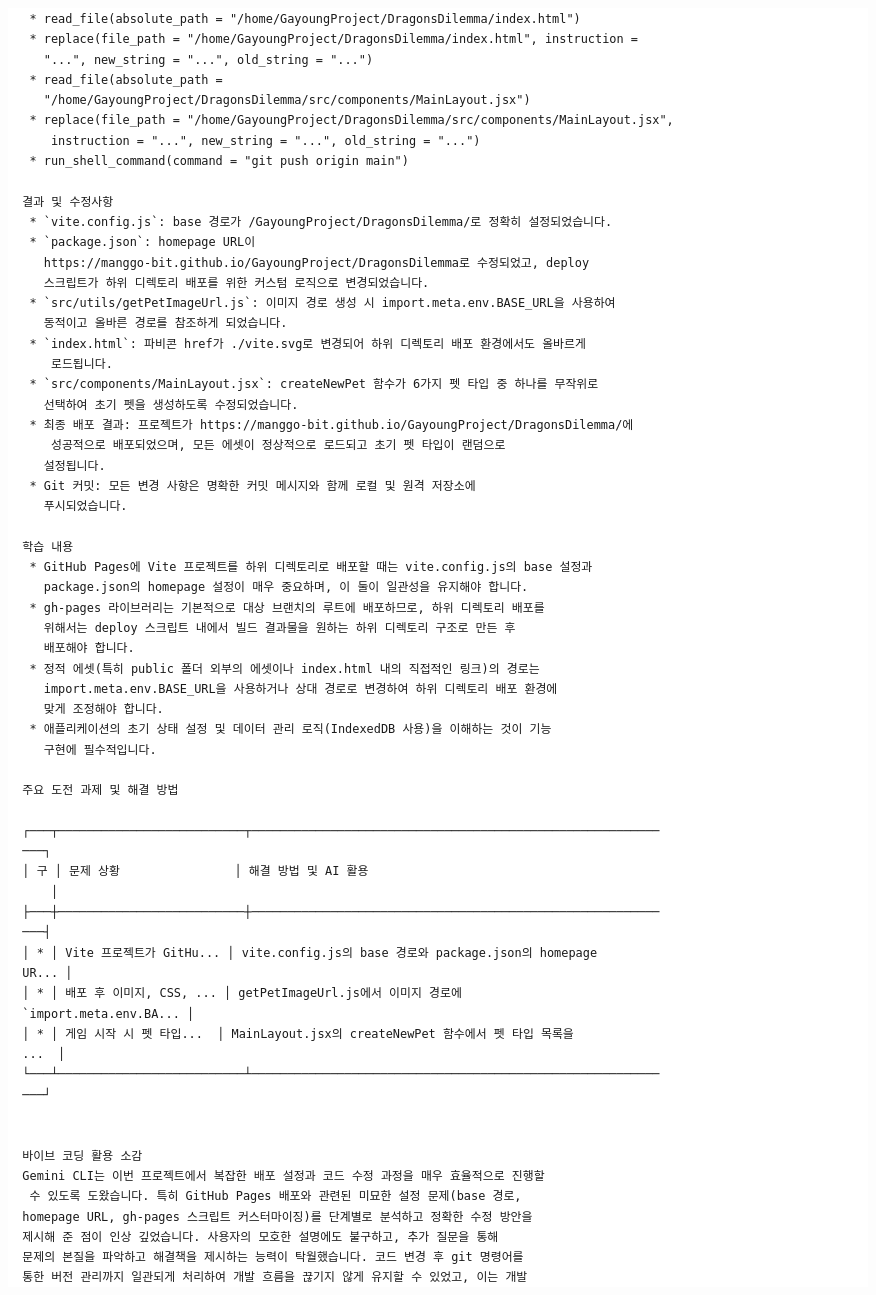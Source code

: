 ```\n\n
   * read_file(absolute_path = "/home/GayoungProject/DragonsDilemma/index.html")
   * replace(file_path = "/home/GayoungProject/DragonsDilemma/index.html", instruction = 
     "...", new_string = "...", old_string = "...")
   * read_file(absolute_path = 
     "/home/GayoungProject/DragonsDilemma/src/components/MainLayout.jsx")
   * replace(file_path = "/home/GayoungProject/DragonsDilemma/src/components/MainLayout.jsx",
      instruction = "...", new_string = "...", old_string = "...")
   * run_shell_command(command = "git push origin main")

  결과 및 수정사항
   * `vite.config.js`: base 경로가 /GayoungProject/DragonsDilemma/로 정확히 설정되었습니다.
   * `package.json`: homepage URL이
     https://manggo-bit.github.io/GayoungProject/DragonsDilemma로 수정되었고, deploy
     스크립트가 하위 디렉토리 배포를 위한 커스텀 로직으로 변경되었습니다.
   * `src/utils/getPetImageUrl.js`: 이미지 경로 생성 시 import.meta.env.BASE_URL을 사용하여
     동적이고 올바른 경로를 참조하게 되었습니다.
   * `index.html`: 파비콘 href가 ./vite.svg로 변경되어 하위 디렉토리 배포 환경에서도 올바르게
      로드됩니다.
   * `src/components/MainLayout.jsx`: createNewPet 함수가 6가지 펫 타입 중 하나를 무작위로
     선택하여 초기 펫을 생성하도록 수정되었습니다.
   * 최종 배포 결과: 프로젝트가 https://manggo-bit.github.io/GayoungProject/DragonsDilemma/에
      성공적으로 배포되었으며, 모든 에셋이 정상적으로 로드되고 초기 펫 타입이 랜덤으로
     설정됩니다.
   * Git 커밋: 모든 변경 사항은 명확한 커밋 메시지와 함께 로컬 및 원격 저장소에
     푸시되었습니다.

  학습 내용
   * GitHub Pages에 Vite 프로젝트를 하위 디렉토리로 배포할 때는 vite.config.js의 base 설정과
     package.json의 homepage 설정이 매우 중요하며, 이 둘이 일관성을 유지해야 합니다.
   * gh-pages 라이브러리는 기본적으로 대상 브랜치의 루트에 배포하므로, 하위 디렉토리 배포를
     위해서는 deploy 스크립트 내에서 빌드 결과물을 원하는 하위 디렉토리 구조로 만든 후
     배포해야 합니다.
   * 정적 에셋(특히 public 폴더 외부의 에셋이나 index.html 내의 직접적인 링크)의 경로는
     import.meta.env.BASE_URL을 사용하거나 상대 경로로 변경하여 하위 디렉토리 배포 환경에
     맞게 조정해야 합니다.
   * 애플리케이션의 초기 상태 설정 및 데이터 관리 로직(IndexedDB 사용)을 이해하는 것이 기능
     구현에 필수적입니다.

  주요 도전 과제 및 해결 방법

  ┌───┬──────────────────────────┬─────────────────────────────────────────────────────────
  ───┐
  │ 구 │ 문제 상황                │ 해결 방법 및 AI 활용
      │
  ├───┼──────────────────────────┼─────────────────────────────────────────────────────────
  ───┤
  │ * │ Vite 프로젝트가 GitHu... │ vite.config.js의 base 경로와 package.json의 homepage
  UR... │
  │ * │ 배포 후 이미지, CSS, ... │ getPetImageUrl.js에서 이미지 경로에
  `import.meta.env.BA... │
  │ * │ 게임 시작 시 펫 타입...  │ MainLayout.jsx의 createNewPet 함수에서 펫 타입 목록을
  ...  │
  └───┴──────────────────────────┴─────────────────────────────────────────────────────────
  ───┘


  바이브 코딩 활용 소감
  Gemini CLI는 이번 프로젝트에서 복잡한 배포 설정과 코드 수정 과정을 매우 효율적으로 진행할
   수 있도록 도왔습니다. 특히 GitHub Pages 배포와 관련된 미묘한 설정 문제(base 경로,
  homepage URL, gh-pages 스크립트 커스터마이징)를 단계별로 분석하고 정확한 수정 방안을
  제시해 준 점이 인상 깊었습니다. 사용자의 모호한 설명에도 불구하고, 추가 질문을 통해
  문제의 본질을 파악하고 해결책을 제시하는 능력이 탁월했습니다. 코드 변경 후 git 명령어를
  통한 버전 관리까지 일관되게 처리하여 개발 흐름을 끊기지 않게 유지할 수 있었고, 이는 개발
```